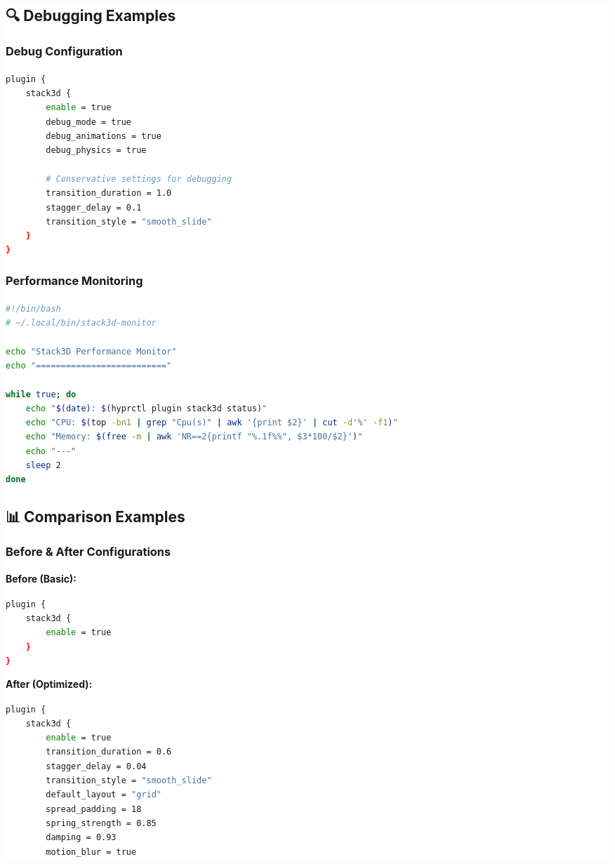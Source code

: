 ## 🔍 Debugging Examples

### Debug Configuration

```bash
plugin {
    stack3d {
        enable = true
        debug_mode = true
        debug_animations = true
        debug_physics = true
        
        # Conservative settings for debugging
        transition_duration = 1.0
        stagger_delay = 0.1
        transition_style = "smooth_slide"
    }
}
```

### Performance Monitoring

```bash
#!/bin/bash
# ~/.local/bin/stack3d-monitor

echo "Stack3D Performance Monitor"
echo "=========================="

while true; do
    echo "$(date): $(hyprctl plugin stack3d status)"
    echo "CPU: $(top -bn1 | grep "Cpu(s)" | awk '{print $2}' | cut -d'%' -f1)"
    echo "Memory: $(free -m | awk 'NR==2{printf "%.1f%%", $3*100/$2}')"
    echo "---"
    sleep 2
done
```

## 📊 Comparison Examples

### Before & After Configurations

**Before (Basic):**
```bash
plugin {
    stack3d {
        enable = true
    }
}
```

**After (Optimized):**
```bash
plugin {
    stack3d {
        enable = true
        transition_duration = 0.6
        stagger_delay = 0.04
        transition_style = "smooth_slide"
        default_layout = "grid"
        spread_padding = 18
        spring_strength = 0.85
        damping = 0.93
        motion_blur = true
```
